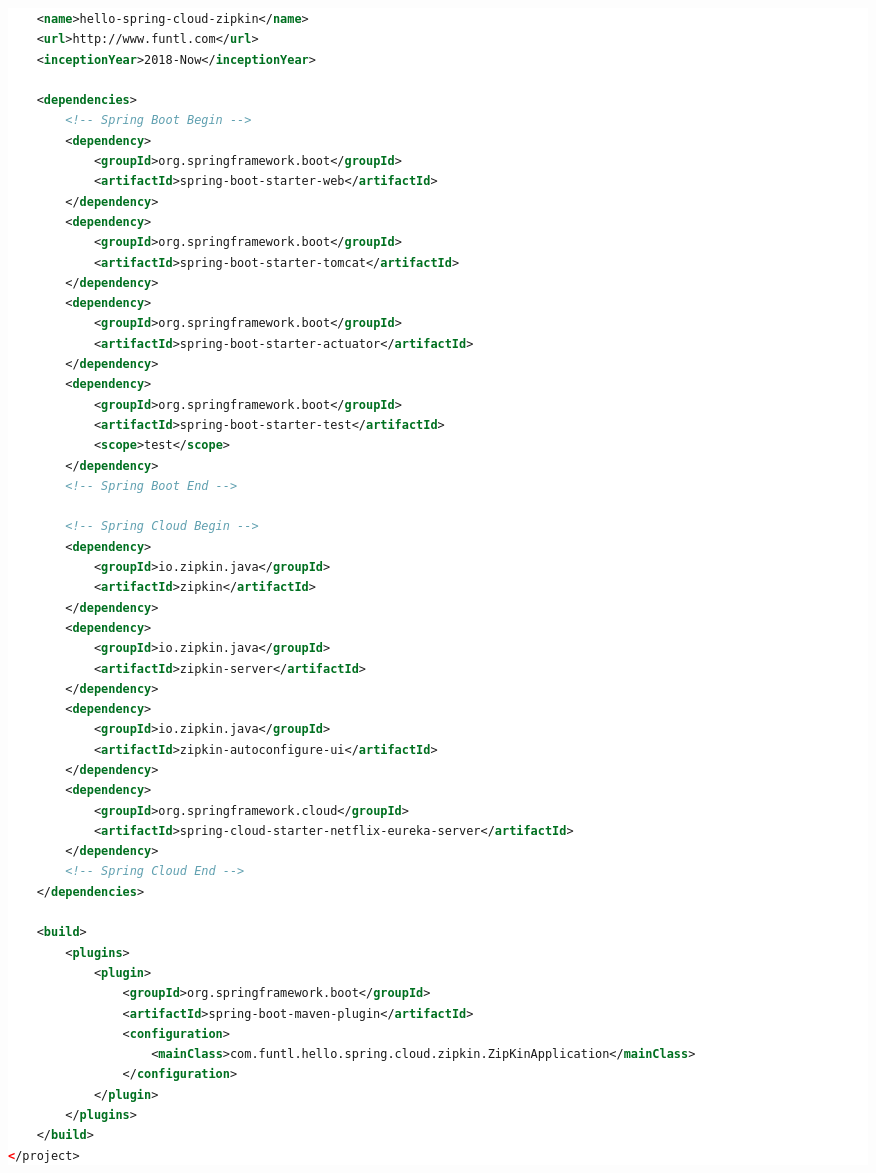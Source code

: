   ```xml
      <name>hello-spring-cloud-zipkin</name>
      <url>http://www.funtl.com</url>
      <inceptionYear>2018-Now</inceptionYear>
  
      <dependencies>
          <!-- Spring Boot Begin -->
          <dependency>
              <groupId>org.springframework.boot</groupId>
              <artifactId>spring-boot-starter-web</artifactId>
          </dependency>
          <dependency>
              <groupId>org.springframework.boot</groupId>
              <artifactId>spring-boot-starter-tomcat</artifactId>
          </dependency>
          <dependency>
              <groupId>org.springframework.boot</groupId>
              <artifactId>spring-boot-starter-actuator</artifactId>
          </dependency>
          <dependency>
              <groupId>org.springframework.boot</groupId>
              <artifactId>spring-boot-starter-test</artifactId>
              <scope>test</scope>
          </dependency>
          <!-- Spring Boot End -->
  
          <!-- Spring Cloud Begin -->
          <dependency>
              <groupId>io.zipkin.java</groupId>
              <artifactId>zipkin</artifactId>
          </dependency>
          <dependency>
              <groupId>io.zipkin.java</groupId>
              <artifactId>zipkin-server</artifactId>
          </dependency>
          <dependency>
              <groupId>io.zipkin.java</groupId>
              <artifactId>zipkin-autoconfigure-ui</artifactId>
          </dependency>
          <dependency>
              <groupId>org.springframework.cloud</groupId>
              <artifactId>spring-cloud-starter-netflix-eureka-server</artifactId>
          </dependency>
          <!-- Spring Cloud End -->
      </dependencies>
  
      <build>
          <plugins>
              <plugin>
                  <groupId>org.springframework.boot</groupId>
                  <artifactId>spring-boot-maven-plugin</artifactId>
                  <configuration>
                      <mainClass>com.funtl.hello.spring.cloud.zipkin.ZipKinApplication</mainClass>
                  </configuration>
              </plugin>
          </plugins>
      </build>
  </project>
  ```
